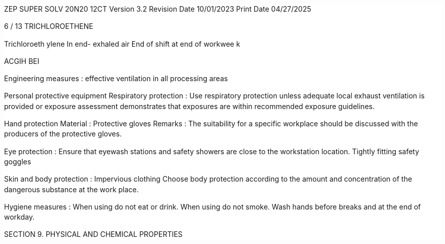 ZEP SUPER SOLV 20N20 12CT 
Version 3.2 
Revision Date 10/01/2023 
Print Date 04/27/2025  
 
 
6 / 13 
TRICHLOROETHENE 
 
Trichloroeth
ylene 
In end-
exhaled air 
End of 
shift at 
end of 
workwee
k 
 
ACGIH BEI 
 
Engineering measures 
: effective ventilation in all processing areas 
 
Personal protective equipment 
Respiratory protection 
:  Use respiratory protection unless adequate local exhaust 
ventilation is provided or exposure assessment demonstrates 
that exposures are within recommended exposure guidelines. 
 
 
Hand protection
Material 
:  Protective gloves 
Remarks 
:  The suitability for a specific workplace should be discussed 
with the producers of the protective gloves.  
 
Eye protection 
:  Ensure that eyewash stations and safety showers are close to 
the workstation location. 
Tightly fitting safety goggles 
 
Skin and body protection 
: Impervious clothing 
Choose body protection according to the amount and 
concentration of the dangerous substance at the work place. 
 
Hygiene measures 
: When using do not eat or drink. 
When using do not smoke. 
Wash hands before breaks and at the end of workday. 
 
 
 
 
SECTION 9. PHYSICAL AND CHEMICAL PROPERTIES 
 